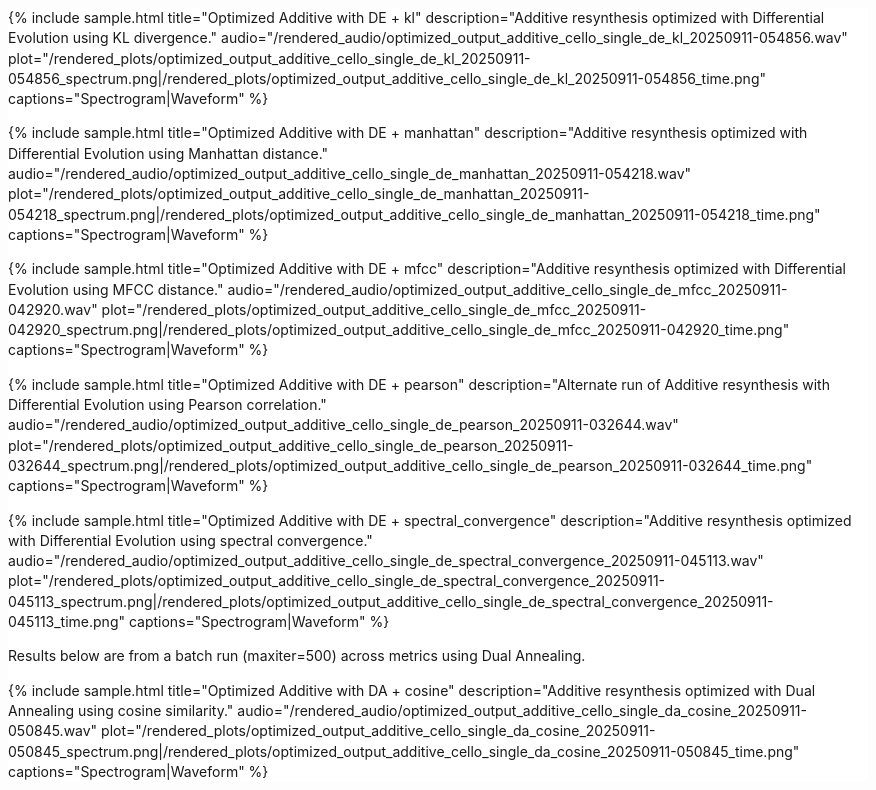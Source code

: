 {% include sample.html 
   title="Optimized Additive with DE + kl"
   description="Additive resynthesis optimized with Differential Evolution using KL divergence."
   audio="/rendered_audio/optimized_output_additive_cello_single_de_kl_20250911-054856.wav"
   plot="/rendered_plots/optimized_output_additive_cello_single_de_kl_20250911-054856_spectrum.png|/rendered_plots/optimized_output_additive_cello_single_de_kl_20250911-054856_time.png"
   captions="Spectrogram|Waveform"
%}

{% include sample.html 
   title="Optimized Additive with DE + manhattan"
   description="Additive resynthesis optimized with Differential Evolution using Manhattan distance."
   audio="/rendered_audio/optimized_output_additive_cello_single_de_manhattan_20250911-054218.wav"
   plot="/rendered_plots/optimized_output_additive_cello_single_de_manhattan_20250911-054218_spectrum.png|/rendered_plots/optimized_output_additive_cello_single_de_manhattan_20250911-054218_time.png"
   captions="Spectrogram|Waveform"
%}

{% include sample.html 
   title="Optimized Additive with DE + mfcc"
   description="Additive resynthesis optimized with Differential Evolution using MFCC distance."
   audio="/rendered_audio/optimized_output_additive_cello_single_de_mfcc_20250911-042920.wav"
   plot="/rendered_plots/optimized_output_additive_cello_single_de_mfcc_20250911-042920_spectrum.png|/rendered_plots/optimized_output_additive_cello_single_de_mfcc_20250911-042920_time.png"
   captions="Spectrogram|Waveform"
%}

{% include sample.html 
   title="Optimized Additive with DE + pearson"
   description="Alternate run of Additive resynthesis with Differential Evolution using Pearson correlation."
   audio="/rendered_audio/optimized_output_additive_cello_single_de_pearson_20250911-032644.wav"
   plot="/rendered_plots/optimized_output_additive_cello_single_de_pearson_20250911-032644_spectrum.png|/rendered_plots/optimized_output_additive_cello_single_de_pearson_20250911-032644_time.png"
   captions="Spectrogram|Waveform"
%}

{% include sample.html 
   title="Optimized Additive with DE + spectral_convergence"
   description="Additive resynthesis optimized with Differential Evolution using spectral convergence."
   audio="/rendered_audio/optimized_output_additive_cello_single_de_spectral_convergence_20250911-045113.wav"
   plot="/rendered_plots/optimized_output_additive_cello_single_de_spectral_convergence_20250911-045113_spectrum.png|/rendered_plots/optimized_output_additive_cello_single_de_spectral_convergence_20250911-045113_time.png"
   captions="Spectrogram|Waveform"
%}

Results below are from a batch run (maxiter=500) across metrics using Dual Annealing.

{% include sample.html 
   title="Optimized Additive with DA + cosine"
   description="Additive resynthesis optimized with Dual Annealing using cosine similarity."
   audio="/rendered_audio/optimized_output_additive_cello_single_da_cosine_20250911-050845.wav"
   plot="/rendered_plots/optimized_output_additive_cello_single_da_cosine_20250911-050845_spectrum.png|/rendered_plots/optimized_output_additive_cello_single_da_cosine_20250911-050845_time.png"
   captions="Spectrogram|Waveform"
%}
